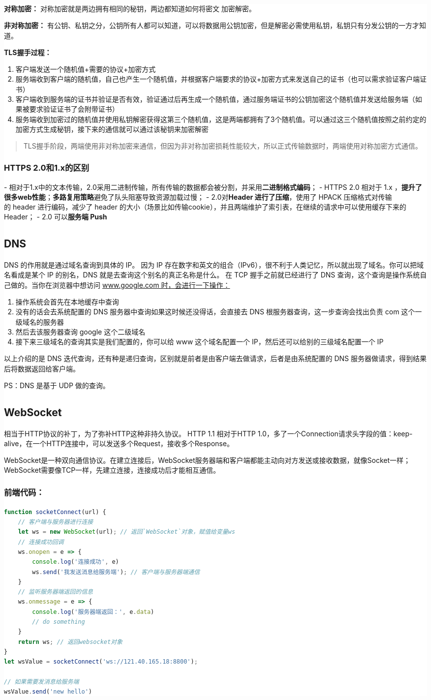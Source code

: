 **对称加密：**
对称加密就是两边拥有相同的秘钥，两边都知道如何将密文 加密解密。

**非对称加密：**
有公钥、私钥之分，公钥所有人都可以知道，可以将数据用公钥加密，但是解密必需使用私钥，私钥只有分发公钥的一方才知道。

**TLS握手过程：**

1. 客户端发送一个随机值+需要的协议+加密方式
2. 服务端收到客户端的随机值，自己也产生一个随机值，并根据客户端要求的协议+加密方式来发送自己的证书（也可以需求验证客户端证书）
3. 客户端收到服务端的证书并验证是否有效，验证通过后再生成一个随机值，通过服务端证书的公钥加密这个随机值并发送给服务端（如果被要求验证证书了会附带证书）
4. 服务端收到加密过的随机值并使用私钥解密获得这第三个随机值，这是两端都拥有了3个随机值。可以通过这三个随机值按照之前约定的加密方式生成秘钥，接下来的通信就可以通过该秘钥来加密解密

> TLS握手阶段，两端使用非对称加密来通信，但因为非对称加密损耗性能较大，所以正式传输数据时，两端使用对称加密方式通信。

### HTTPS 2.0和1.x的区别

- 相对于1.x中的文本传输，2.0采用二进制传输，所有传输的数据都会被分割，并采用**二进制格式编码**；
- HTTPS 2.0 相对于 1.x ，**提升了很多web性能**；**多路复用策略**避免了队头阻塞导致资源加载过慢；
- 2.0对**Header 进行了压缩**，使用了 HPACK 压缩格式对传输的 header 进行编码，减少了 header 的大小（场景比如传输cookie），并且两端维护了索引表，在继续的请求中可以使用缓存下来的Header；
- 2.0 可以**服务端 Push**

## DNS

DNS 的作用就是通过域名查询到具体的 IP。
因为 IP 存在数字和英文的组合（IPv6），很不利于人类记忆，所以就出现了域名。你可以把域名看成是某个 IP 的别名，DNS 就是去查询这个别名的真正名称是什么。
在 TCP 握手之前就已经进行了 DNS 查询，这个查询是操作系统自己做的。当你在浏览器中想访问 www.google.com 时，会进行一下操作：

1. 操作系统会首先在本地缓存中查询
2. 没有的话会去系统配置的 DNS 服务器中查询如果这时候还没得话，会直接去 DNS 根服务器查询，这一步查询会找出负责 com 这个一级域名的服务器
3. 然后去该服务器查询 google 这个二级域名
4. 接下来三级域名的查询其实是我们配置的，你可以给 www 这个域名配置一个 IP，然后还可以给别的三级域名配置一个 IP

以上介绍的是 DNS 迭代查询，还有种是递归查询，区别就是前者是由客户端去做请求，后者是由系统配置的 DNS 服务器做请求，得到结果后将数据返回给客户端。

PS：DNS 是基于 UDP 做的查询。

## WebSocket
相当于HTTP协议的补丁，为了弥补HTTP这种非持久协议。
HTTP 1.1 相对于HTTP 1.0，多了一个Connection请求头字段的值：keep-alive，在一个HTTP连接中，可以发送多个Request，接收多个Response。

WebSocket是一种双向通信协议。在建立连接后，WebSocket服务器端和客户端都能主动向对方发送或接收数据，就像Socket一样；WebSocket需要像TCP一样，先建立连接，连接成功后才能相互通信。

### 前端代码：
```javascript
function socketConnect(url) {
    // 客户端与服务器进行连接
    let ws = new WebSocket(url); // 返回`WebSocket`对象，赋值给变量ws
    // 连接成功回调
    ws.onopen = e => {
        console.log('连接成功', e)
        ws.send('我发送消息给服务端'); // 客户端与服务器端通信
    }
    // 监听服务器端返回的信息
    ws.onmessage = e => {
        console.log('服务器端返回：', e.data)
        // do something
    }
    return ws; // 返回websocket对象
}
let wsValue = socketConnect('ws://121.40.165.18:8800');

// 如果需要发消息给服务端 
wsValue.send('new hello')
```
